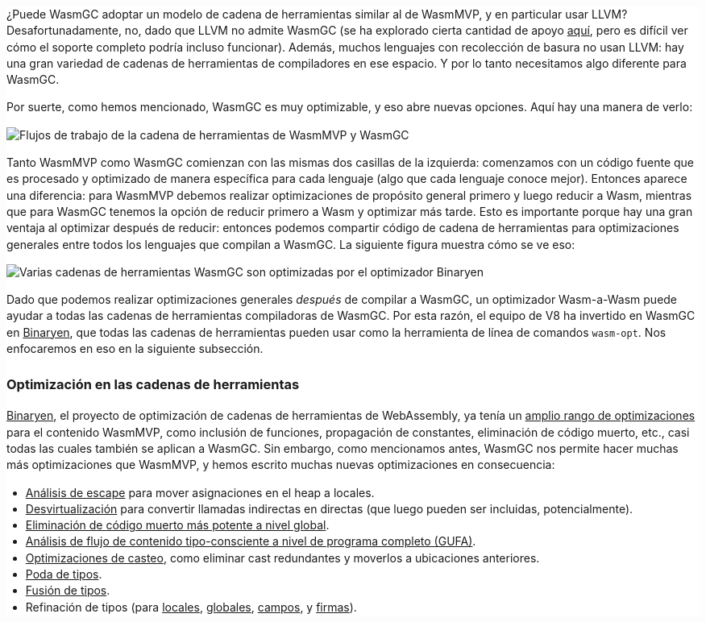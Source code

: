 ¿Puede WasmGC adoptar un modelo de cadena de herramientas similar al de WasmMVP, y en particular usar LLVM? Desafortunadamente, no, dado que LLVM no admite WasmGC (se ha explorado cierta cantidad de apoyo [aquí](https://github.com/Igalia/ref-cpp), pero es difícil ver cómo el soporte completo podría incluso funcionar). Además, muchos lenguajes con recolección de basura no usan LLVM: hay una gran variedad de cadenas de herramientas de compiladores en ese espacio. Y por lo tanto necesitamos algo diferente para WasmGC.

Por suerte, como hemos mencionado, WasmGC es muy optimizable, y eso abre nuevas opciones. Aquí hay una manera de verlo:

![Flujos de trabajo de la cadena de herramientas de WasmMVP y WasmGC](/_img/wasm-gc-porting/workflows1.svg)

Tanto WasmMVP como WasmGC comienzan con las mismas dos casillas de la izquierda: comenzamos con un código fuente que es procesado y optimizado de manera específica para cada lenguaje (algo que cada lenguaje conoce mejor). Entonces aparece una diferencia: para WasmMVP debemos realizar optimizaciones de propósito general primero y luego reducir a Wasm, mientras que para WasmGC tenemos la opción de reducir primero a Wasm y optimizar más tarde. Esto es importante porque hay una gran ventaja al optimizar después de reducir: entonces podemos compartir código de cadena de herramientas para optimizaciones generales entre todos los lenguajes que compilan a WasmGC. La siguiente figura muestra cómo se ve eso:


![Varias cadenas de herramientas WasmGC son optimizadas por el optimizador Binaryen](/_img/wasm-gc-porting/workflows2.svg "Varios lenguajes a la izquierda compilan a WasmGC en el medio, y todo eso fluye hacia el optimizador Binaryen (wasm-opt).")

Dado que podemos realizar optimizaciones generales *después* de compilar a WasmGC, un optimizador Wasm-a-Wasm puede ayudar a todas las cadenas de herramientas compiladoras de WasmGC. Por esta razón, el equipo de V8 ha invertido en WasmGC en [Binaryen](https://github.com/WebAssembly/binaryen/), que todas las cadenas de herramientas pueden usar como la herramienta de línea de comandos `wasm-opt`. Nos enfocaremos en eso en la siguiente subsección.

### Optimización en las cadenas de herramientas

[Binaryen](https://github.com/WebAssembly/binaryen/), el proyecto de optimización de cadenas de herramientas de WebAssembly, ya tenía un [amplio rango de optimizaciones](https://www.youtube.com/watch?v=_lLqZR4ufSI) para el contenido WasmMVP, como inclusión de funciones, propagación de constantes, eliminación de código muerto, etc., casi todas las cuales también se aplican a WasmGC. Sin embargo, como mencionamos antes, WasmGC nos permite hacer muchas más optimizaciones que WasmMVP, y hemos escrito muchas nuevas optimizaciones en consecuencia:

- [Análisis de escape](https://github.com/WebAssembly/binaryen/blob/main/src/passes/Heap2Local.cpp) para mover asignaciones en el heap a locales.
- [Desvirtualización](https://github.com/WebAssembly/binaryen/blob/main/src/passes/ConstantFieldPropagation.cpp) para convertir llamadas indirectas en directas (que luego pueden ser incluidas, potencialmente).
- [Eliminación de código muerto más potente a nivel global](https://github.com/WebAssembly/binaryen/pull/4621).
- [Análisis de flujo de contenido tipo-consciente a nivel de programa completo (GUFA)](https://github.com/WebAssembly/binaryen/pull/4598).
- [Optimizaciones de casteo](https://github.com/WebAssembly/binaryen/blob/main/src/passes/OptimizeCasts.cpp), como eliminar cast redundantes y moverlos a ubicaciones anteriores.
- [Poda de tipos](https://github.com/WebAssembly/binaryen/blob/main/src/passes/GlobalTypeOptimization.cpp).
- [Fusión de tipos](https://github.com/WebAssembly/binaryen/blob/main/src/passes/TypeMerging.cpp).
- Refinación de tipos (para [locales](https://github.com/WebAssembly/binaryen/blob/main/src/passes/LocalSubtyping.cpp), [globales](https://github.com/WebAssembly/binaryen/blob/main/src/passes/GlobalRefining.cpp), [campos](https://github.com/WebAssembly/binaryen/blob/main/src/passes/TypeRefining.cpp), y [firmas](https://github.com/WebAssembly/binaryen/blob/main/src/passes/SignatureRefining.cpp)).
